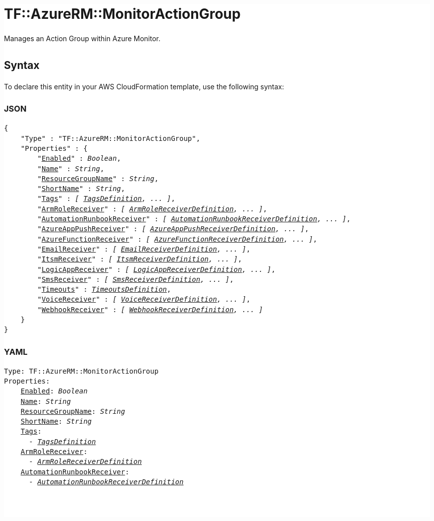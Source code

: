 # TF::AzureRM::MonitorActionGroup

Manages an Action Group within Azure Monitor.

## Syntax

To declare this entity in your AWS CloudFormation template, use the following syntax:

### JSON

<pre>
{
    "Type" : "TF::AzureRM::MonitorActionGroup",
    "Properties" : {
        "<a href="#enabled" title="Enabled">Enabled</a>" : <i>Boolean</i>,
        "<a href="#name" title="Name">Name</a>" : <i>String</i>,
        "<a href="#resourcegroupname" title="ResourceGroupName">ResourceGroupName</a>" : <i>String</i>,
        "<a href="#shortname" title="ShortName">ShortName</a>" : <i>String</i>,
        "<a href="#tags" title="Tags">Tags</a>" : <i>[ <a href="tagsdefinition.md">TagsDefinition</a>, ... ]</i>,
        "<a href="#armrolereceiver" title="ArmRoleReceiver">ArmRoleReceiver</a>" : <i>[ <a href="armrolereceiverdefinition.md">ArmRoleReceiverDefinition</a>, ... ]</i>,
        "<a href="#automationrunbookreceiver" title="AutomationRunbookReceiver">AutomationRunbookReceiver</a>" : <i>[ <a href="automationrunbookreceiverdefinition.md">AutomationRunbookReceiverDefinition</a>, ... ]</i>,
        "<a href="#azureapppushreceiver" title="AzureAppPushReceiver">AzureAppPushReceiver</a>" : <i>[ <a href="azureapppushreceiverdefinition.md">AzureAppPushReceiverDefinition</a>, ... ]</i>,
        "<a href="#azurefunctionreceiver" title="AzureFunctionReceiver">AzureFunctionReceiver</a>" : <i>[ <a href="azurefunctionreceiverdefinition.md">AzureFunctionReceiverDefinition</a>, ... ]</i>,
        "<a href="#emailreceiver" title="EmailReceiver">EmailReceiver</a>" : <i>[ <a href="emailreceiverdefinition.md">EmailReceiverDefinition</a>, ... ]</i>,
        "<a href="#itsmreceiver" title="ItsmReceiver">ItsmReceiver</a>" : <i>[ <a href="itsmreceiverdefinition.md">ItsmReceiverDefinition</a>, ... ]</i>,
        "<a href="#logicappreceiver" title="LogicAppReceiver">LogicAppReceiver</a>" : <i>[ <a href="logicappreceiverdefinition.md">LogicAppReceiverDefinition</a>, ... ]</i>,
        "<a href="#smsreceiver" title="SmsReceiver">SmsReceiver</a>" : <i>[ <a href="smsreceiverdefinition.md">SmsReceiverDefinition</a>, ... ]</i>,
        "<a href="#timeouts" title="Timeouts">Timeouts</a>" : <i><a href="timeoutsdefinition.md">TimeoutsDefinition</a></i>,
        "<a href="#voicereceiver" title="VoiceReceiver">VoiceReceiver</a>" : <i>[ <a href="voicereceiverdefinition.md">VoiceReceiverDefinition</a>, ... ]</i>,
        "<a href="#webhookreceiver" title="WebhookReceiver">WebhookReceiver</a>" : <i>[ <a href="webhookreceiverdefinition.md">WebhookReceiverDefinition</a>, ... ]</i>
    }
}
</pre>

### YAML

<pre>
Type: TF::AzureRM::MonitorActionGroup
Properties:
    <a href="#enabled" title="Enabled">Enabled</a>: <i>Boolean</i>
    <a href="#name" title="Name">Name</a>: <i>String</i>
    <a href="#resourcegroupname" title="ResourceGroupName">ResourceGroupName</a>: <i>String</i>
    <a href="#shortname" title="ShortName">ShortName</a>: <i>String</i>
    <a href="#tags" title="Tags">Tags</a>: <i>
      - <a href="tagsdefinition.md">TagsDefinition</a></i>
    <a href="#armrolereceiver" title="ArmRoleReceiver">ArmRoleReceiver</a>: <i>
      - <a href="armrolereceiverdefinition.md">ArmRoleReceiverDefinition</a></i>
    <a href="#automationrunbookreceiver" title="AutomationRunbookReceiver">AutomationRunbookReceiver</a>: <i>
      - <a href="automationrunbookreceiverdefinition.md">AutomationRunbookReceiverDefinition</a></i>